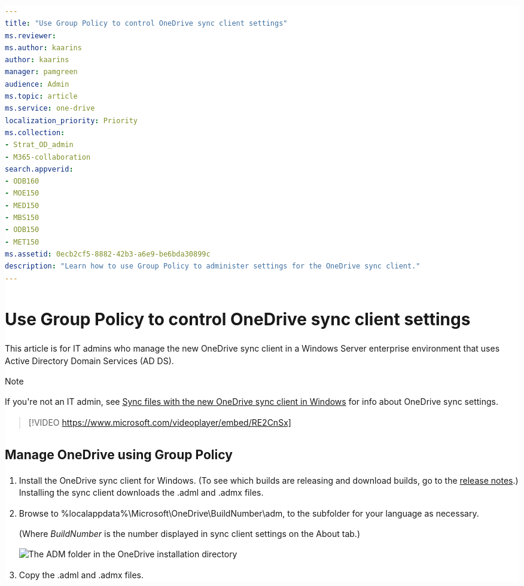 ```yaml
---
title: "Use Group Policy to control OneDrive sync client settings"
ms.reviewer: 
ms.author: kaarins
author: kaarins
manager: pamgreen
audience: Admin
ms.topic: article
ms.service: one-drive
localization_priority: Priority
ms.collection: 
- Strat_OD_admin
- M365-collaboration
search.appverid:
- ODB160
- MOE150
- MED150
- MBS150
- ODB150
- MET150
ms.assetid: 0ecb2cf5-8882-42b3-a6e9-be6bda30899c
description: "Learn how to use Group Policy to administer settings for the OneDrive sync client."
---
```


# Use Group Policy to control OneDrive sync client settings

This article is for IT admins who manage the new OneDrive sync client in a Windows Server enterprise environment that uses Active Directory Domain Services (AD DS).
  
> [!NOTE]
> If you're not an IT admin, see [Sync files with the new OneDrive sync client in Windows](https://support.office.com/article/615391c4-2bd3-4aae-a42a-858262e42a49) for info about OneDrive sync settings. 


> [!VIDEO https://www.microsoft.com/videoplayer/embed/RE2CnSx]
 
## Manage OneDrive using Group Policy

1. Install the OneDrive sync client for Windows. (To see which builds are releasing and download builds, go to the [release notes](https://support.office.com/article/845dcf18-f921-435e-bf28-4e24b95e5fc0?).) Installing the sync client downloads the .adml and .admx files.
    
2. Browse to %localappdata%\Microsoft\OneDrive\BuildNumber\adm\, to the subfolder for your language as necessary. 
    
    (Where *BuildNumber* is the number displayed in sync client settings on the About tab.) 
    
    ![The ADM folder in the OneDrive installation directory](media/85e0fe3f-84eb-4a29-877f-c706dda4d075.png)
  
3. Copy the .adml and .admx files.
